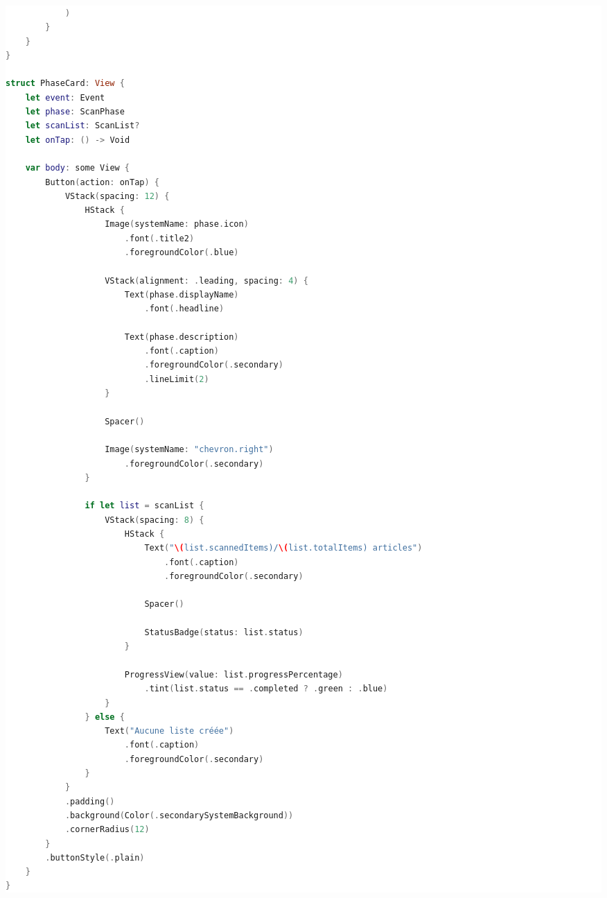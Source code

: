 ```swift
            )
        }
    }
}

struct PhaseCard: View {
    let event: Event
    let phase: ScanPhase
    let scanList: ScanList?
    let onTap: () -> Void
    
    var body: some View {
        Button(action: onTap) {
            VStack(spacing: 12) {
                HStack {
                    Image(systemName: phase.icon)
                        .font(.title2)
                        .foregroundColor(.blue)
                    
                    VStack(alignment: .leading, spacing: 4) {
                        Text(phase.displayName)
                            .font(.headline)
                        
                        Text(phase.description)
                            .font(.caption)
                            .foregroundColor(.secondary)
                            .lineLimit(2)
                    }
                    
                    Spacer()
                    
                    Image(systemName: "chevron.right")
                        .foregroundColor(.secondary)
                }
                
                if let list = scanList {
                    VStack(spacing: 8) {
                        HStack {
                            Text("\(list.scannedItems)/\(list.totalItems) articles")
                                .font(.caption)
                                .foregroundColor(.secondary)
                            
                            Spacer()
                            
                            StatusBadge(status: list.status)
                        }
                        
                        ProgressView(value: list.progressPercentage)
                            .tint(list.status == .completed ? .green : .blue)
                    }
                } else {
                    Text("Aucune liste créée")
                        .font(.caption)
                        .foregroundColor(.secondary)
                }
            }
            .padding()
            .background(Color(.secondarySystemBackground))
            .cornerRadius(12)
        }
        .buttonStyle(.plain)
    }
}
```